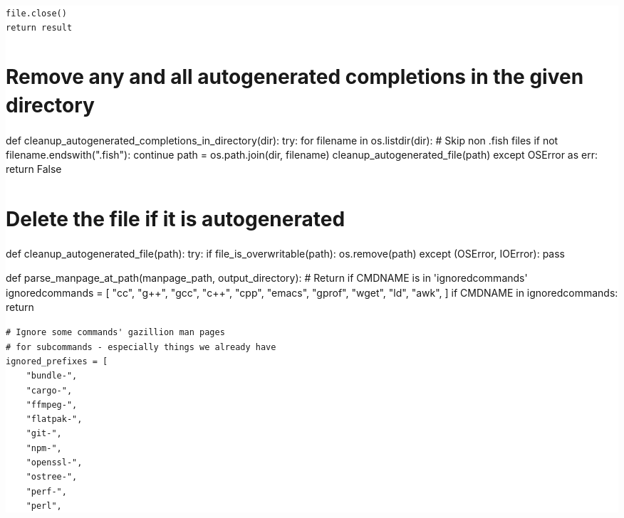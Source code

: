     file.close()
    return result


# Remove any and all autogenerated completions in the given directory
def cleanup_autogenerated_completions_in_directory(dir):
    try:
        for filename in os.listdir(dir):
            # Skip non .fish files
            if not filename.endswith(".fish"):
                continue
            path = os.path.join(dir, filename)
            cleanup_autogenerated_file(path)
    except OSError as err:
        return False


# Delete the file if it is autogenerated
def cleanup_autogenerated_file(path):
    try:
        if file_is_overwritable(path):
            os.remove(path)
    except (OSError, IOError):
        pass


def parse_manpage_at_path(manpage_path, output_directory):
    # Return if CMDNAME is in 'ignoredcommands'
    ignoredcommands = [
        "cc",
        "g++",
        "gcc",
        "c++",
        "cpp",
        "emacs",
        "gprof",
        "wget",
        "ld",
        "awk",
    ]
    if CMDNAME in ignoredcommands:
        return

    # Ignore some commands' gazillion man pages
    # for subcommands - especially things we already have
    ignored_prefixes = [
        "bundle-",
        "cargo-",
        "ffmpeg-",
        "flatpak-",
        "git-",
        "npm-",
        "openssl-",
        "ostree-",
        "perf-",
        "perl",